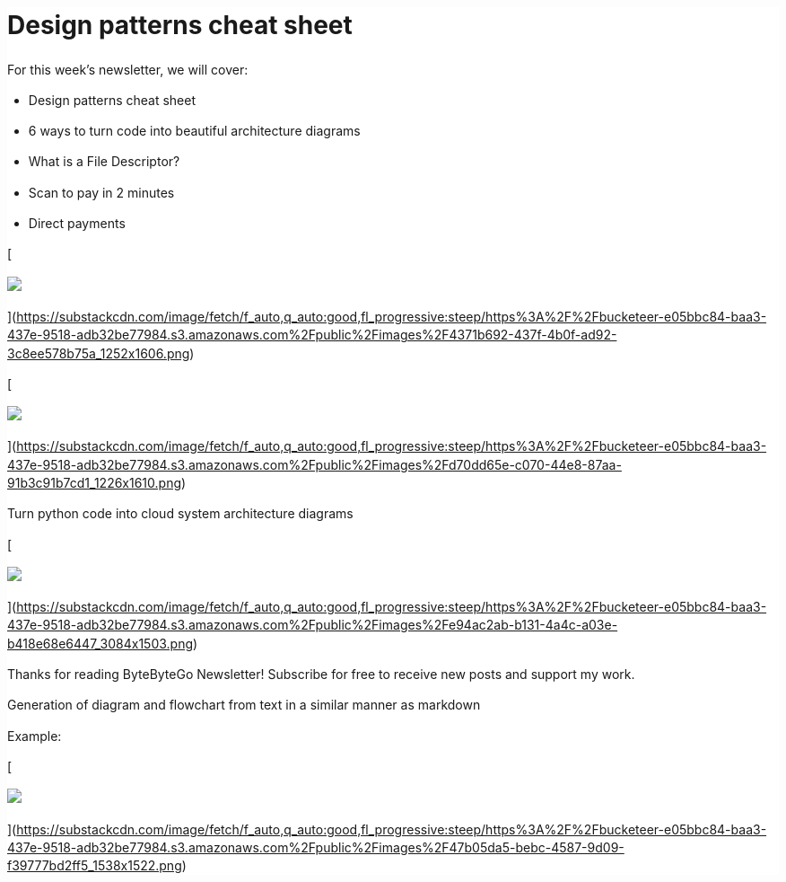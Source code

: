 # Design patterns cheat sheet
For this week’s newsletter, we will cover:

*   Design patterns cheat sheet
    
*   6 ways to turn code into beautiful architecture diagrams
    
*   What is a File Descriptor?
    
*   Scan to pay in 2 minutes
    
*   Direct payments
    

[

![](_assets/https%3A%2F%2Fbucketeer-e05bbc84-baa3-437e-9518-adb32be77984.s3.amazonaws.com%2Fpublic%2Fimages%2F43.png)


](https://substackcdn.com/image/fetch/f_auto,q_auto:good,fl_progressive:steep/https%3A%2F%2Fbucketeer-e05bbc84-baa3-437e-9518-adb32be77984.s3.amazonaws.com%2Fpublic%2Fimages%2F4371b692-437f-4b0f-ad92-3c8ee578b75a_1252x1606.png)

[

![](_assets/https%3A%2F%2Fbucketeer-e05bbc84-baa3-437e-9518-adb32be77984.s3.amazonaws.com%2Fpublic%2Fimages%2Fd7.png)


](https://substackcdn.com/image/fetch/f_auto,q_auto:good,fl_progressive:steep/https%3A%2F%2Fbucketeer-e05bbc84-baa3-437e-9518-adb32be77984.s3.amazonaws.com%2Fpublic%2Fimages%2Fd70dd65e-c070-44e8-87aa-91b3c91b7cd1_1226x1610.png)

Turn python code into cloud system architecture diagrams

[

![](_assets/https%3A%2F%2Fbucketeer-e05bbc84-baa3-437e-9518-adb32be77984.s3.amazonaws.com%2Fpublic%2Fimages%2Fe9.jpg)


](https://substackcdn.com/image/fetch/f_auto,q_auto:good,fl_progressive:steep/https%3A%2F%2Fbucketeer-e05bbc84-baa3-437e-9518-adb32be77984.s3.amazonaws.com%2Fpublic%2Fimages%2Fe94ac2ab-b131-4a4c-a03e-b418e68e6447_3084x1503.png)

Thanks for reading ByteByteGo Newsletter! Subscribe for free to receive new posts and support my work.

Generation of diagram and flowchart from text in a similar manner as markdown

Example:

[

![](_assets/https%3A%2F%2Fbucketeer-e05bbc84-baa3-437e-9518-adb32be77984.s3.amazonaws.com%2Fpublic%2Fimages%2F47.jpg)


](https://substackcdn.com/image/fetch/f_auto,q_auto:good,fl_progressive:steep/https%3A%2F%2Fbucketeer-e05bbc84-baa3-437e-9518-adb32be77984.s3.amazonaws.com%2Fpublic%2Fimages%2F47b05da5-bebc-4587-9d09-f39777bd2ff5_1538x1522.png)
